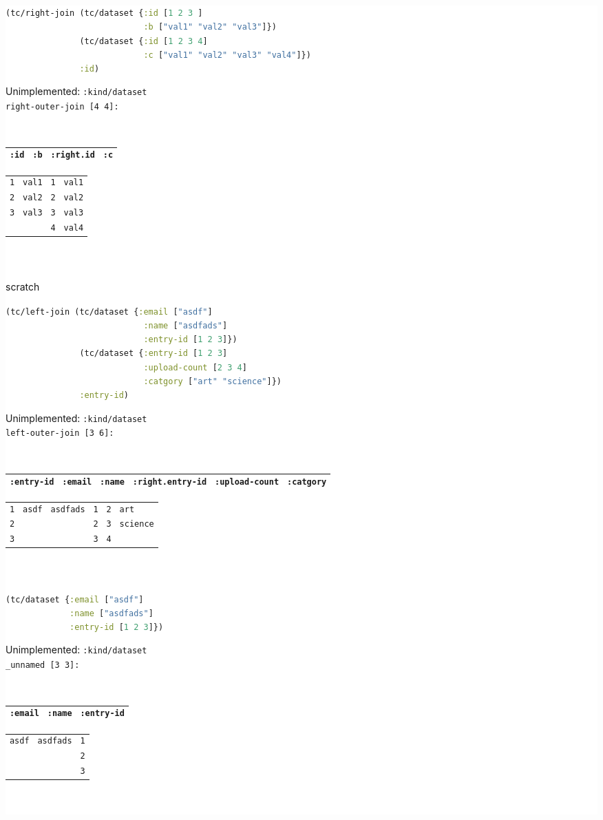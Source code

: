 ```clojure
(tc/right-join (tc/dataset {:id [1 2 3 ]
                            :b ["val1" "val2" "val3"]})
               (tc/dataset {:id [1 2 3 4]
                            :c ["val1" "val2" "val3" "val4"]})
               :id)
```

<div><div>Unimplemented: <code>:kind/dataset</code></div><code>right-outer-join [4 4]:

| :id |   :b | :right.id |   :c |
|----:|------|----------:|------|
|   1 | val1 |         1 | val1 |
|   2 | val2 |         2 | val2 |
|   3 | val3 |         3 | val3 |
|     |      |         4 | val4 |
</code></div>


scratch

```clojure
(tc/left-join (tc/dataset {:email ["asdf"]
                            :name ["asdfads"]
                            :entry-id [1 2 3]})
               (tc/dataset {:entry-id [1 2 3]
                            :upload-count [2 3 4]
                            :catgory ["art" "science"]})
               :entry-id)
```

<div><div>Unimplemented: <code>:kind/dataset</code></div><code>left-outer-join [3 6]:

| :entry-id | :email |   :name | :right.entry-id | :upload-count | :catgory |
|----------:|--------|---------|----------------:|--------------:|----------|
|         1 |   asdf | asdfads |               1 |             2 |      art |
|         2 |        |         |               2 |             3 |  science |
|         3 |        |         |               3 |             4 |          |
</code></div>

```clojure
(tc/dataset {:email ["asdf"]
             :name ["asdfads"]
             :entry-id [1 2 3]})
```

<div><div>Unimplemented: <code>:kind/dataset</code></div><code>_unnamed [3 3]:

| :email |   :name | :entry-id |
|--------|---------|----------:|
|   asdf | asdfads |         1 |
|        |         |         2 |
|        |         |         3 |
</code></div>
